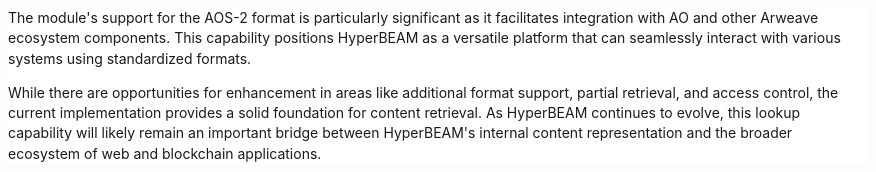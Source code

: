 The module's support for the AOS-2 format is particularly significant as it facilitates integration with AO and other Arweave ecosystem components. This capability positions HyperBEAM as a versatile platform that can seamlessly interact with various systems using standardized formats.

While there are opportunities for enhancement in areas like additional format support, partial retrieval, and access control, the current implementation provides a solid foundation for content retrieval. As HyperBEAM continues to evolve, this lookup capability will likely remain an important bridge between HyperBEAM's internal content representation and the broader ecosystem of web and blockchain applications.
